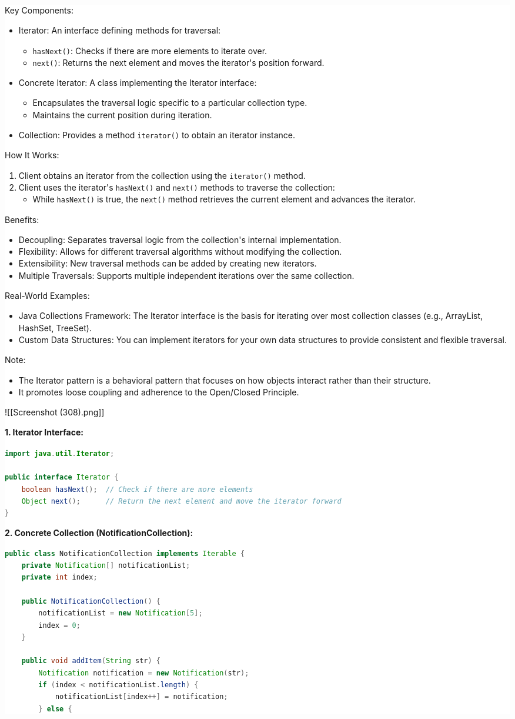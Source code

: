 Key Components:

- Iterator: An interface defining methods for traversal:
    
    - `hasNext()`: Checks if there are more elements to iterate over.
    - `next()`: Returns the next element and moves the iterator's position forward.
- Concrete Iterator: A class implementing the Iterator interface:
    
    - Encapsulates the traversal logic specific to a particular collection type.
    - Maintains the current position during iteration.
- Collection: Provides a method `iterator()` to obtain an iterator instance.
    

How It Works:

1. Client obtains an iterator from the collection using the `iterator()` method.
2. Client uses the iterator's `hasNext()` and `next()` methods to traverse the collection:
    - While `hasNext()` is true, the `next()` method retrieves the current element and advances the iterator.

Benefits:

- Decoupling: Separates traversal logic from the collection's internal implementation.
- Flexibility: Allows for different traversal algorithms without modifying the collection.
- Extensibility: New traversal methods can be added by creating new iterators.
- Multiple Traversals: Supports multiple independent iterations over the same collection.

Real-World Examples:

- Java Collections Framework: The Iterator interface is the basis for iterating over most collection classes (e.g., ArrayList, HashSet, TreeSet).
- Custom Data Structures: You can implement iterators for your own data structures to provide consistent and flexible traversal.

Note:

- The Iterator pattern is a behavioral pattern that focuses on how objects interact rather than their structure.
- It promotes loose coupling and adherence to the Open/Closed Principle.


![[Screenshot (308).png]]


**1. Iterator Interface:**

```java
import java.util.Iterator;

public interface Iterator {
    boolean hasNext();  // Check if there are more elements
    Object next();      // Return the next element and move the iterator forward
}
```


**2. Concrete Collection (NotificationCollection):**

```java
public class NotificationCollection implements Iterable { 
    private Notification[] notificationList;
    private int index;

    public NotificationCollection() {
        notificationList = new Notification[5];
        index = 0;
    }

    public void addItem(String str) {
        Notification notification = new Notification(str);
        if (index < notificationList.length) {
            notificationList[index++] = notification;
        } else {
```